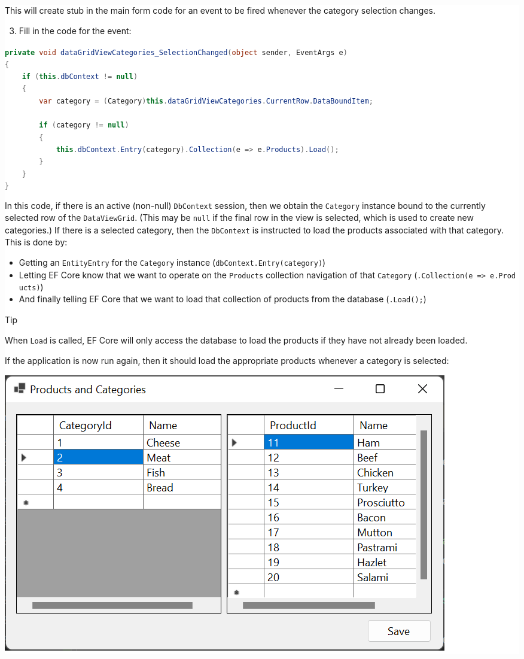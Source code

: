    This will create stub in the main form code for an event to be fired whenever the category selection changes.  

3. Fill in the code for the event:

```csharp
private void dataGridViewCategories_SelectionChanged(object sender, EventArgs e)
{
    if (this.dbContext != null)
    {
        var category = (Category)this.dataGridViewCategories.CurrentRow.DataBoundItem;

        if (category != null)
        {
            this.dbContext.Entry(category).Collection(e => e.Products).Load();
        }
    }
}
```

In this code, if there is an active (non-null) `DbContext` session, then we obtain the `Category` instance bound to the currently selected row of the `DataViewGrid`. (This may be `null` if the final row in the view is selected, which is used to create new categories.) If there is a selected category, then the `DbContext` is instructed to load the products associated with that category. This is done by:

- Getting an `EntityEntry` for the `Category` instance (`dbContext.Entry(category)`)
- Letting EF Core know that we want to operate on the `Products` collection navigation of that `Category` (`.Collection(e => e.Products)`)
- And finally telling EF Core that we want to load that collection of products from the database (`.Load();`)

> [!TIP]
> When `Load` is called, EF Core will only access the database to load the products if they have not already been loaded.

If the application is now run again, then it should load the appropriate products whenever a category is selected:

![Products are loaded](_static/winforms-products-are-loaded.png)
